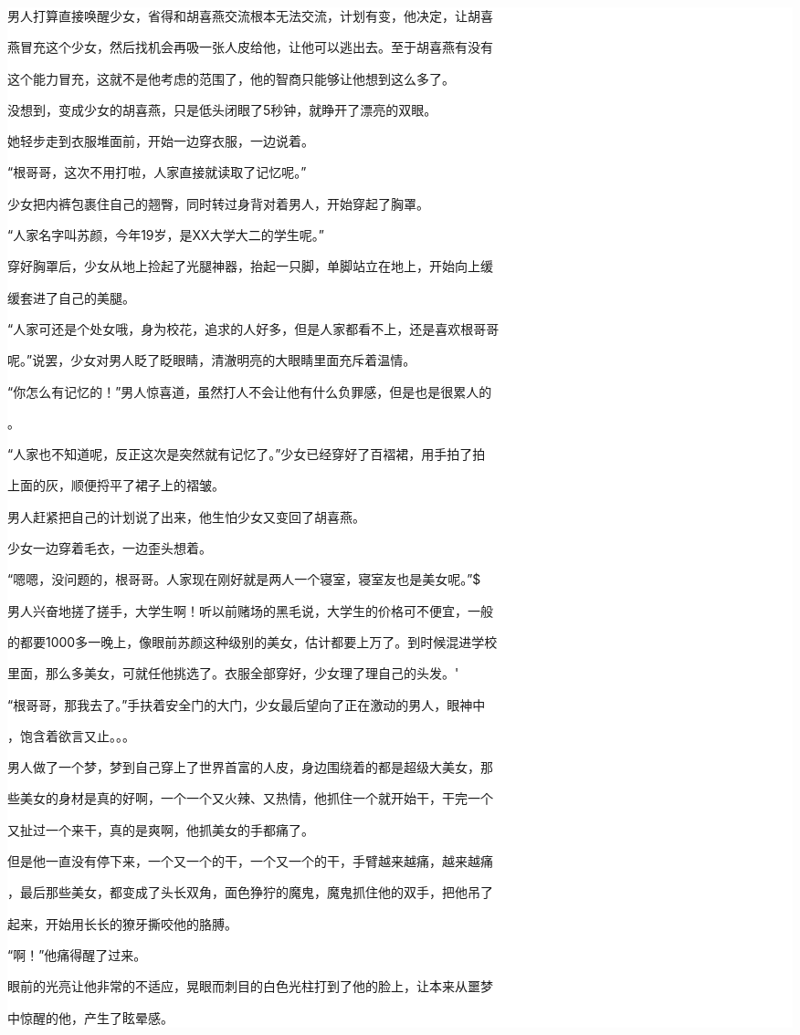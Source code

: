 男人打算直接唤醒少女，省得和胡喜燕交流根本无法交流，计划有变，他决定，让胡喜

燕冒充这个少女，然后找机会再吸一张人皮给他，让他可以逃出去。至于胡喜燕有没有

这个能力冒充，这就不是他考虑的范围了，他的智商只能够让他想到这么多了。

没想到，变成少女的胡喜燕，只是低头闭眼了5秒钟，就睁开了漂亮的双眼。

她轻步走到衣服堆面前，开始一边穿衣服，一边说着。

“根哥哥，这次不用打啦，人家直接就读取了记忆呢。”

少女把内裤包裹住自己的翘臀，同时转过身背对着男人，开始穿起了胸罩。

“人家名字叫苏颜，今年19岁，是XX大学大二的学生呢。”

穿好胸罩后，少女从地上捡起了光腿神器，抬起一只脚，单脚站立在地上，开始向上缓

缓套进了自己的美腿。

“人家可还是个处女哦，身为校花，追求的人好多，但是人家都看不上，还是喜欢根哥哥

呢。”说罢，少女对男人眨了眨眼睛，清澈明亮的大眼睛里面充斥着温情。

“你怎么有记忆的！”男人惊喜道，虽然打人不会让他有什么负罪感，但是也是很累人的

。

“人家也不知道呢，反正这次是突然就有记忆了。”少女已经穿好了百褶裙，用手拍了拍

上面的灰，顺便捋平了裙子上的褶皱。

男人赶紧把自己的计划说了出来，他生怕少女又变回了胡喜燕。

少女一边穿着毛衣，一边歪头想着。

“嗯嗯，没问题的，根哥哥。人家现在刚好就是两人一个寝室，寝室友也是美女呢。”$

男人兴奋地搓了搓手，大学生啊！听以前赌场的黑毛说，大学生的价格可不便宜，一般

的都要1000多一晚上，像眼前苏颜这种级别的美女，估计都要上万了。到时候混进学校

里面，那么多美女，可就任他挑选了。衣服全部穿好，少女理了理自己的头发。'

“根哥哥，那我去了。”手扶着安全门的大门，少女最后望向了正在激动的男人，眼神中

，饱含着欲言又止。。。

男人做了一个梦，梦到自己穿上了世界首富的人皮，身边围绕着的都是超级大美女，那

些美女的身材是真的好啊，一个一个又火辣、又热情，他抓住一个就开始干，干完一个

又扯过一个来干，真的是爽啊，他抓美女的手都痛了。

但是他一直没有停下来，一个又一个的干，一个又一个的干，手臂越来越痛，越来越痛

，最后那些美女，都变成了头长双角，面色狰狞的魔鬼，魔鬼抓住他的双手，把他吊了

起来，开始用长长的獠牙撕咬他的胳膊。

“啊！”他痛得醒了过来。

眼前的光亮让他非常的不适应，晃眼而刺目的白色光柱打到了他的脸上，让本来从噩梦

中惊醒的他，产生了眩晕感。
